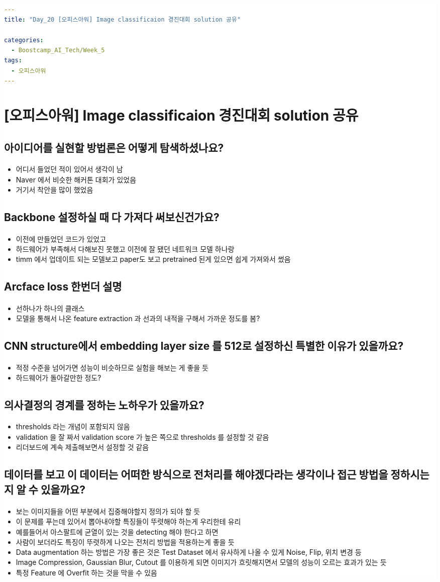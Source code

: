 ```yaml
---
title: "Day_20 [오피스아워] Image classificaion 경진대회 solution 공유"

categories:
  - Boostcamp_AI_Tech/Week_5
tags:
  - 오피스아워
---
```


# [오피스아워] Image classificaion 경진대회 solution 공유

## 아이디어를 실현할 방법론은 어떻게 탐색하셨나요?

- 어디서 들었던 적이 있어서 생각이 남
- Naver 에서 비슷한 해커톤 대회가 있었음
- 거기서 착안을 많이 했었음

## Backbone 설정하실 때 다 가져다 써보신건가요?

- 이전에 만들었던 코드가 있었고
- 하드웨어가 부족해서 다해보진 못했고 이전에 잘 됐던 네트워크 모델 하나랑
- timm 에서 업데이트 되는 모델보고 paper도 보고 pretrained 된게 있으면 쉽게 가져와서 썼음

## Arcface loss 한번더 설명

- 선하나가 하나의 클래스
- 모델을 통해서 나온 feature extraction 과 선과의 내적을 구해서 가까운 정도를 봄?

## CNN structure에서 embedding layer size 를 512로 설정하신 특별한 이유가 있을까요?

- 적정 수준을 넘어가면 성능이 비슷하므로 실험을 해보는 게 좋을 듯
- 하드웨어가 돌아갈만한 정도?

## 의사결정의 경계를 정하는 노하우가 있을까요?

- thresholds 라는 개념이 포함되지 않음
- validation 을 잘 짜서 validation score 가 높은 쪽으로 thresholds 를 설정할 것 같음
- 리더보드에 계속 제출해보면서 설정할 것 같음

## 데이터를 보고 이 데이터는 어떠한 방식으로 전처리를 해야겠다라는 생각이나 접근 방법을 정하시는지 알 수 있을까요?

- 보는 이미지들을 어떤 부분에서 집중해야할지 정의가 되야 할 듯
- 이 문제를 푸는데 있어서 뽑아내야할 특징들이 뚜렷해야 하는게 우리한테 유리
- 예를들어서 아스팔트에 균열이 있는 것을 detecting 해야 한다고 하면
- 사람이 보더라도 특징이 뚜렷하게 나오는 전처리 방법을 적용하는게 좋을 듯
- Data augmentation 하는 방법은 가장 좋은 것은 Test Dataset 에서 유사하게 나올 수 있게 Noise, Flip, 위치 변경 등
- Image Compression, Gaussian Blur, Cutout 를 이용하게 되면 이미지가 흐릿해지면서 모델의 성능이 오르는 효과가 있는 듯
- 특정 Feature 에 Overfit 하는 것을 막을 수 있음
